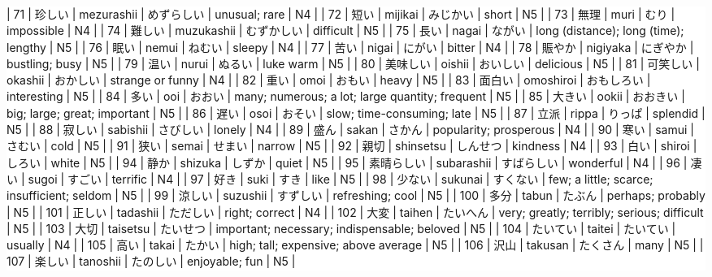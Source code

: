 | 71  | 珍しい     | mezurashii   | めずらしい         | unusual; rare                                      | N4    |
| 72  | 短い       | mijikai      | みじかい           | short                                              | N5    |
| 73  | 無理       | muri         | むり               | impossible                                         | N4    |
| 74  | 難しい     | muzukashii   | むずかしい         | difficult                                          | N5    |
| 75  | 長い       | nagai        | ながい             | long (distance); long (time); lengthy              | N5    |
| 76  | 眠い       | nemui        | ねむい             | sleepy                                             | N4    |
| 77  | 苦い       | nigai        | にがい             | bitter                                             | N4    |
| 78  | 賑やか     | nigiyaka     | にぎやか           | bustling; busy                                     | N5    |
| 79  | 温い       | nurui        | ぬるい             | luke warm                                          | N5    |
| 80  | 美味しい   | oishii       | おいしい           | delicious                                          | N5    |
| 81  | 可笑しい   | okashii      | おかしい           | strange or funny                                   | N4    |
| 82  | 重い       | omoi         | おもい             | heavy                                              | N5    |
| 83  | 面白い     | omoshiroi    | おもしろい         | interesting                                        | N5    |
| 84  | 多い       | ooi          | おおい             | many; numerous; a lot; large quantity; frequent    | N5    |
| 85  | 大きい     | ookii        | おおきい           | big; large; great; important                       | N5    |
| 86  | 遅い       | osoi         | おそい             | slow; time-consuming; late                         | N5    |
| 87  | 立派       | rippa        | りっぱ             | splendid                                           | N5    |
| 88  | 寂しい     | sabishii     | さびしい           | lonely                                             | N4    |
| 89  | 盛ん       | sakan        | さかん             | popularity; prosperous                             | N4    |
| 90  | 寒い       | samui        | さむい             | cold                                               | N5    |
| 91  | 狭い       | semai        | せまい             | narrow                                             | N5    |
| 92  | 親切       | shinsetsu    | しんせつ           | kindness                                           | N4    |
| 93  | 白い       | shiroi       | しろい             | white                                              | N5    |
| 94  | 静か       | shizuka      | しずか             | quiet                                              | N5    |
| 95  | 素晴らしい | subarashii   | すばらしい         | wonderful                                          | N4    |
| 96  | 凄い       | sugoi        | すごい             | terrific                                           | N4    |
| 97  | 好き       | suki         | すき               | like                                               | N5    |
| 98  | 少ない     | sukunai      | すくない           | few; a little; scarce; insufficient; seldom        | N5    |
| 99  | 涼しい     | suzushii     | すずしい           | refreshing; cool                                   | N5    |
| 100 | 多分       | tabun        | たぶん             | perhaps; probably                                  | N5    |
| 101 | 正しい     | tadashii     | ただしい           | right; correct                                     | N4    |
| 102 | 大変       | taihen       | たいへん           | very; greatly; terribly; serious; difficult        | N5    |
| 103 | 大切       | taisetsu     | たいせつ           | important; necessary; indispensable; beloved       | N5    |
| 104 | たいてい   | taitei       | たいてい           | usually                                            | N4    |
| 105 | 高い       | takai        | たかい             | high; tall; expensive; above average               | N5    |
| 106 | 沢山       | takusan      | たくさん           | many                                               | N5    |
| 107 | 楽しい     | tanoshii     | たのしい           | enjoyable; fun                                     | N5    |